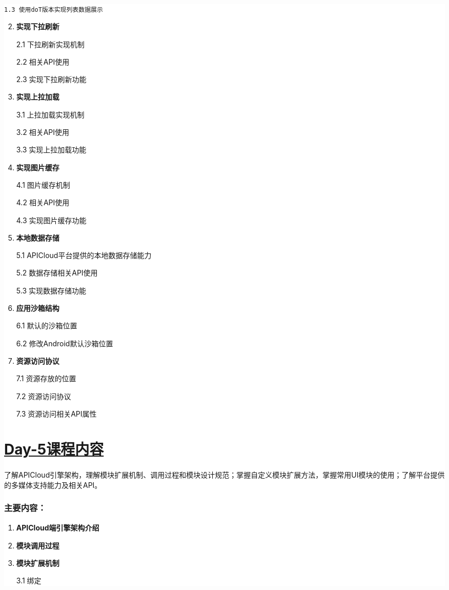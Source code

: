 	1.3 使用doT版本实现列表数据展示

2. **实现下拉刷新**

	2.1 下拉刷新实现机制
	
	2.2 相关API使用
	
	2.3 实现下拉刷新功能

3. **实现上拉加载**

	3.1 上拉加载实现机制
	
	3.2 相关API使用
	
	3.3 实现上拉加载功能
	
4. **实现图片缓存**

	4.1 图片缓存机制
	
	4.2 相关API使用
	
	4.3 实现图片缓存功能
	
5. **本地数据存储**

	5.1 APICloud平台提供的本地数据存储能力
	
	5.2 数据存储相关API使用
	
	5.3 实现数据存储功能

6. **应用沙箱结构**
	
	6.1 默认的沙箱位置
	
	6.2 修改Android默认沙箱位置

7. **资源访问协议**

	7.1 资源存放的位置
	
	7.2 资源访问协议
	
	7.3 资源访问相关API属性

# [Day-5课程内容](https://github.com/apicloudcom/APICloud-7Days-Online-Training-Tutorials/blob/master/Day5.md)

了解APICloud引擎架构，理解模块扩展机制、调用过程和模块设计规范；掌握自定义模块扩展方法，掌握常用UI模块的使用；了解平台提供的多媒体支持能力及相关API。

### 主要内容：

1. **APICloud端引擎架构介绍**

2. **模块调用过程**

3. **模块扩展机制**

	3.1 绑定
	
